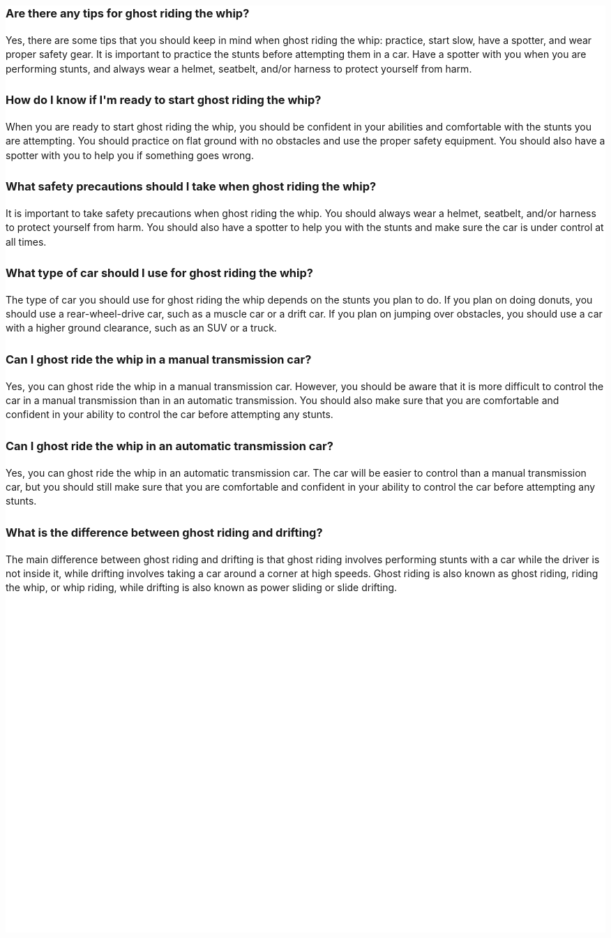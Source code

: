 <h3>Are there any tips for ghost riding the whip?</h3>
Yes, there are some tips that you should keep in mind when ghost riding the whip: practice, start slow, have a spotter, and wear proper safety gear. It is important to practice the stunts before attempting them in a car. Have a spotter with you when you are performing stunts, and always wear a helmet, seatbelt, and/or harness to protect yourself from harm. 

<h3>How do I know if I'm ready to start ghost riding the whip?</h3>
When you are ready to start ghost riding the whip, you should be confident in your abilities and comfortable with the stunts you are attempting. You should practice on flat ground with no obstacles and use the proper safety equipment. You should also have a spotter with you to help you if something goes wrong. 

<h3>What safety precautions should I take when ghost riding the whip?</h3>
It is important to take safety precautions when ghost riding the whip. You should always wear a helmet, seatbelt, and/or harness to protect yourself from harm. You should also have a spotter to help you with the stunts and make sure the car is under control at all times. 

<h3>What type of car should I use for ghost riding the whip?</h3>
The type of car you should use for ghost riding the whip depends on the stunts you plan to do. If you plan on doing donuts, you should use a rear-wheel-drive car, such as a muscle car or a drift car. If you plan on jumping over obstacles, you should use a car with a higher ground clearance, such as an SUV or a truck. 

<h3>Can I ghost ride the whip in a manual transmission car?</h3>
Yes, you can ghost ride the whip in a manual transmission car. However, you should be aware that it is more difficult to control the car in a manual transmission than in an automatic transmission. You should also make sure that you are comfortable and confident in your ability to control the car before attempting any stunts. 

<h3>Can I ghost ride the whip in an automatic transmission car?</h3>
Yes, you can ghost ride the whip in an automatic transmission car. The car will be easier to control than a manual transmission car, but you should still make sure that you are comfortable and confident in your ability to control the car before attempting any stunts. 

<h3>What is the difference between ghost riding and drifting?</h3>
The main difference between ghost riding and drifting is that ghost riding involves performing stunts with a car while the driver is not inside it, while drifting involves taking a car around a corner at high speeds. Ghost riding is also known as ghost riding, riding the whip, or whip riding, while drifting is also known as power sliding or slide drifting.

<div style="position: relative; padding-bottom: 56.25%; overflow: hidden"><iframe src="https://www.youtube.com/embed/5v1HvxXaq4w" frameborder="0" allow="accelerometer; autoplay; clipboard-write; encrypted-media; gyroscope; picture-in-picture; web-share" allowfullscreen style="position: absolute; top: 0; left: 0; width: 100%; height: 100%;"></iframe>
</div>